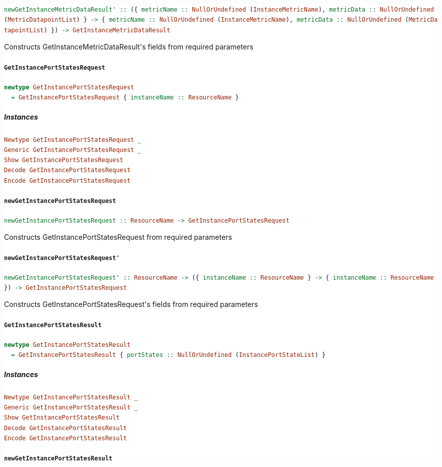 ``` purescript
newGetInstanceMetricDataResult' :: ({ metricName :: NullOrUndefined (InstanceMetricName), metricData :: NullOrUndefined (MetricDatapointList) } -> { metricName :: NullOrUndefined (InstanceMetricName), metricData :: NullOrUndefined (MetricDatapointList) }) -> GetInstanceMetricDataResult
```

Constructs GetInstanceMetricDataResult's fields from required parameters

#### `GetInstancePortStatesRequest`

``` purescript
newtype GetInstancePortStatesRequest
  = GetInstancePortStatesRequest { instanceName :: ResourceName }
```

##### Instances
``` purescript
Newtype GetInstancePortStatesRequest _
Generic GetInstancePortStatesRequest _
Show GetInstancePortStatesRequest
Decode GetInstancePortStatesRequest
Encode GetInstancePortStatesRequest
```

#### `newGetInstancePortStatesRequest`

``` purescript
newGetInstancePortStatesRequest :: ResourceName -> GetInstancePortStatesRequest
```

Constructs GetInstancePortStatesRequest from required parameters

#### `newGetInstancePortStatesRequest'`

``` purescript
newGetInstancePortStatesRequest' :: ResourceName -> ({ instanceName :: ResourceName } -> { instanceName :: ResourceName }) -> GetInstancePortStatesRequest
```

Constructs GetInstancePortStatesRequest's fields from required parameters

#### `GetInstancePortStatesResult`

``` purescript
newtype GetInstancePortStatesResult
  = GetInstancePortStatesResult { portStates :: NullOrUndefined (InstancePortStateList) }
```

##### Instances
``` purescript
Newtype GetInstancePortStatesResult _
Generic GetInstancePortStatesResult _
Show GetInstancePortStatesResult
Decode GetInstancePortStatesResult
Encode GetInstancePortStatesResult
```

#### `newGetInstancePortStatesResult`
